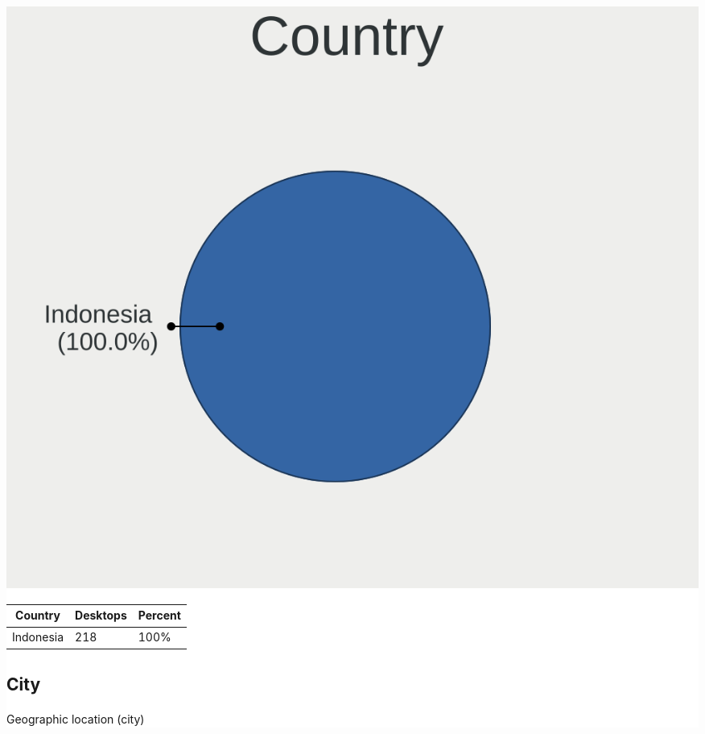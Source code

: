 ![Country](./images/pie_chart/node_location.svg)


| Country   | Desktops | Percent |
|-----------|----------|---------|
| Indonesia | 218      | 100%    |

City
----

Geographic location (city)
